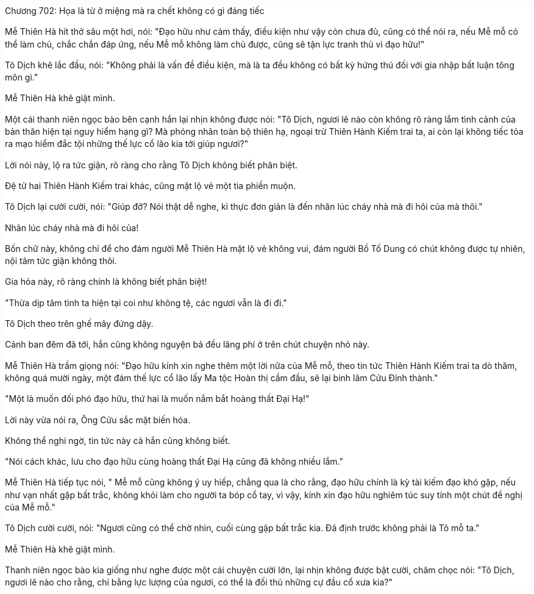 




Chương 702: Họa là từ ở miệng mà ra chết không có gì đáng tiếc


Mễ Thiên Hà hít thở sâu một hơi, nói: "Đạo hữu như cảm thấy, điều kiện như vậy còn chưa đủ, cũng có thể nói ra, nếu Mễ mỗ có thể làm chủ, chắc chắn đáp ứng, nếu Mễ mỗ không làm chủ được, cũng sẽ tận lực tranh thủ vì đạo hữu!"

Tô Dịch khẽ lắc đầu, nói: "Không phải là vấn đề điều kiện, mà là ta đều không có bất kỳ hứng thú đối với gia nhập bất luận tông môn gì."

Mễ Thiên Hà khẽ giật mình.

Một cái thanh niên ngọc bào bên cạnh hắn lại nhịn không được nói: "Tô Dịch, ngươi lẽ nào còn không rõ ràng lắm tình cảnh của bản thân hiện tại nguy hiểm hạng gì? Mà phóng nhãn toàn bộ thiên hạ, ngoại trừ Thiên Hành Kiếm trai ta, ai còn lại không tiếc tỏa ra mạo hiểm đắc tội những thế lực cổ lão kia tới giúp ngươi?"

Lời nói này, lộ ra tức giận, rõ ràng cho rằng Tô Dịch không biết phân biệt.

Đệ tử hai Thiên Hành Kiếm trai khác, cũng mặt lộ vẻ một tia phiền muộn.

Tô Dịch lại cười cười, nói: "Giúp đỡ? Nói thật dễ nghe, kì thực đơn giản là đến nhân lúc cháy nhà mà đi hôi của mà thôi."

Nhân lúc cháy nhà mà đi hôi của!

Bốn chữ này, không chỉ để cho đám người Mễ Thiên Hà mặt lộ vẻ không vui, đám người Bồ Tố Dung có chút không được tự nhiên, nội tâm tức giận không thôi.

Gia hỏa này, rõ ràng chính là không biết phân biệt!

"Thừa dịp tâm tình ta hiện tại coi như không tệ, các ngươi vẫn là đi đi."

Tô Dịch theo trên ghế mây đứng dậy.

Cảnh ban đêm đã tới, hắn cũng không nguyện bả đều lãng phí ở trên chút chuyện nhỏ này.

Mễ Thiên Hà trầm giọng nói: "Đạo hữu kính xin nghe thêm một lời nữa của Mễ mỗ, theo tin tức Thiên Hành Kiếm trai ta dò thăm, không quá mười ngày, một đám thế lực cổ lão lấy Ma tộc Hoàn thị cầm đầu, sẽ lại binh lâm Cửu Đỉnh thành."

"Một là muốn đối phó đạo hữu, thứ hai là muốn nắm bắt hoàng thất Đại Hạ!"

Lời này vừa nói ra, Ông Cửu sắc mặt biến hóa.

Không thể nghi ngờ, tin tức này cả hắn cũng không biết.

"Nói cách khác, lưu cho đạo hữu cùng hoàng thất Đại Hạ cũng đã không nhiều lắm."

Mễ Thiên Hà tiếp tục nói, " Mễ mỗ cũng không ý uy hiếp, chẳng qua là cho rằng, đạo hữu chính là kỳ tài kiếm đạo khó gặp, nếu như vạn nhất gặp bất trắc, không khỏi làm cho người ta bóp cổ tay, vì vậy, kính xin đạo hữu nghiêm túc suy tính một chút đề nghị của Mễ mỗ."

Tô Dịch cười cười, nói: "Ngươi cũng có thể chờ nhìn, cuối cùng gặp bất trắc kia. Đã định trước không phải là Tô mỗ ta."

Mễ Thiên Hà khẽ giật mình.

Thanh niên ngọc bào kia giống như nghe được một cái chuyện cười lớn, lại nhịn không được bật cười, châm chọc nói: "Tô Dịch, ngươi lẽ nào cho rằng, chỉ bằng lực lượng của ngươi, có thể là đối thủ những cự đầu cổ xưa kia?"
